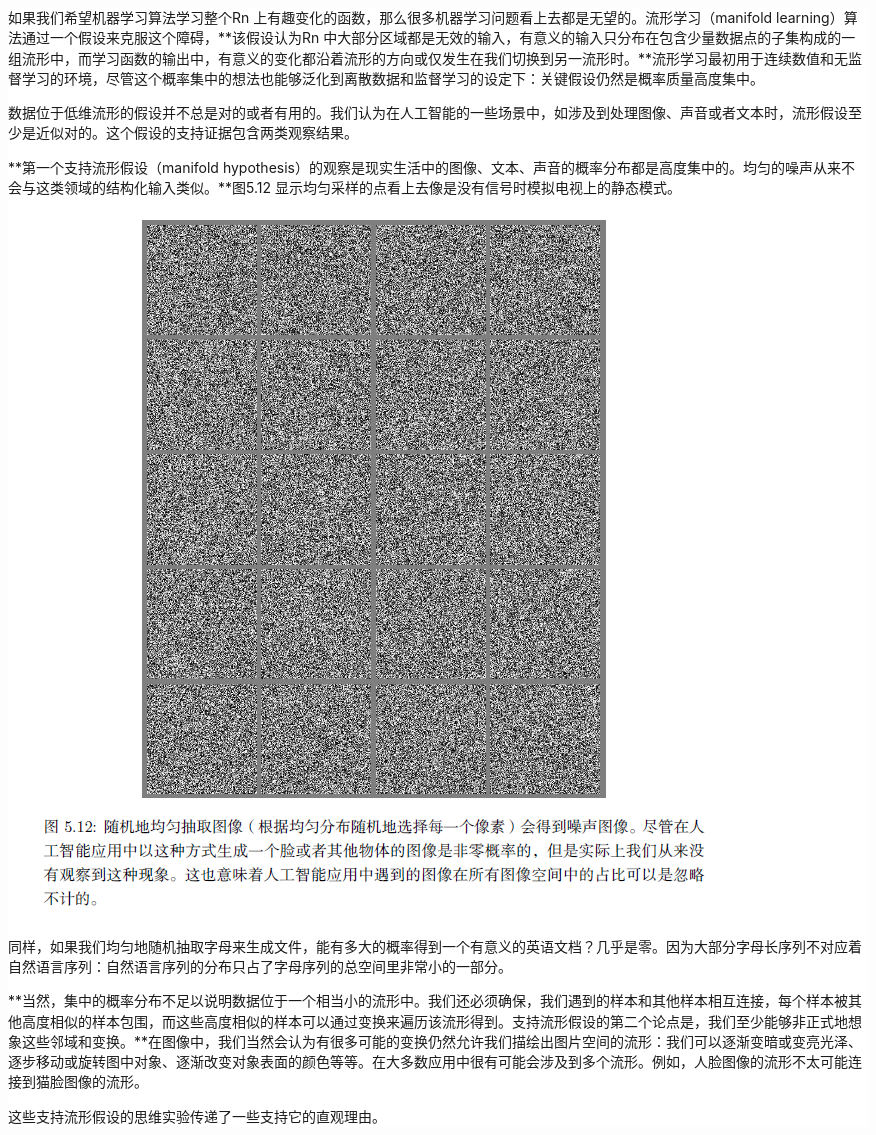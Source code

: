 如果我们希望机器学习算法学习整个Rn 上有趣变化的函数，那么很多机器学习问题看上去都是无望的。流形学习（manifold learning）算法通过一个假设来克服这个障碍，**该假设认为Rn 中大部分区域都是无效的输入，有意义的输入只分布在包含少量数据点的子集构成的一组流形中，而学习函数的输出中，有意义的变化都沿着流形的方向或仅发生在我们切换到另一流形时。**流形学习最初用于连续数值和无监督学习的环境，尽管这个概率集中的想法也能够泛化到离散数据和监督学习的设定下：关键假设仍然是概率质量高度集中。

数据位于低维流形的假设并不总是对的或者有用的。我们认为在人工智能的一些场景中，如涉及到处理图像、声音或者文本时，流形假设至少是近似对的。这个假设的支持证据包含两类观察结果。

**第一个支持流形假设（manifold hypothesis）的观察是现实生活中的图像、文本、声音的概率分布都是高度集中的。均匀的噪声从来不会与这类领域的结构化输入类似。**图5.12 显示均匀采样的点看上去像是没有信号时模拟电视上的静态模式。

![1573658522949](img/5.11.3-2.png)

同样，如果我们均匀地随机抽取字母来生成文件，能有多大的概率得到一个有意义的英语文档？几乎是零。因为大部分字母长序列不对应着自然语言序列：自然语言序列的分布只占了字母序列的总空间里非常小的一部分。

**当然，集中的概率分布不足以说明数据位于一个相当小的流形中。我们还必须确保，我们遇到的样本和其他样本相互连接，每个样本被其他高度相似的样本包围，而这些高度相似的样本可以通过变换来遍历该流形得到。支持流形假设的第二个论点是，我们至少能够非正式地想象这些邻域和变换。**在图像中，我们当然会认为有很多可能的变换仍然允许我们描绘出图片空间的流形：我们可以逐渐变暗或变亮光泽、逐步移动或旋转图中对象、逐渐改变对象表面的颜色等等。在大多数应用中很有可能会涉及到多个流形。例如，人脸图像的流形不太可能连接到猫脸图像的流形。

这些支持流形假设的思维实验传递了一些支持它的直观理由。
